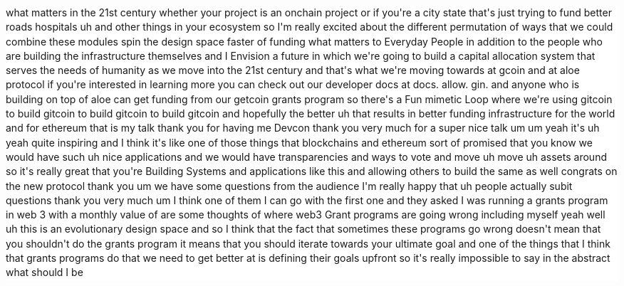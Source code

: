 what matters in the 21st century whether
your project is an onchain project or if
you're a city state that's just trying
to fund better roads hospitals uh and
other things in your ecosystem so I'm
really excited about the different
permutation of ways that we could
combine these modules spin the design
space faster of funding what matters to
Everyday People in addition to the
people who are building the
infrastructure themselves and I Envision
a future in which we're going to build a
capital allocation system that serves
the needs of humanity as we move into
the 21st century and that's what we're
moving towards at gcoin and at aloe
protocol if you're interested in
learning more you can check out our
developer docs at docs.
allow.
gin.
and
anyone who is building on top of aloe
can get funding from our getcoin grants
program so there's a Fun mimetic Loop
where we're using gitcoin to build
gitcoin to build gitcoin to build
gitcoin and hopefully the better uh that
results in better funding infrastructure
for the world and for ethereum that is
my talk thank you for having me
Devcon thank you very much for a super
nice talk um um yeah it's uh yeah quite
inspiring and I think it's like one of
those things that blockchains and
ethereum sort of promised that you know
we would have such uh nice applications
and we would have transparencies and
ways to vote and move uh move uh assets
around so it's really great that you're
Building Systems and applications like
this and allowing others to build the
same as well congrats on the new
protocol thank you um we have some
questions from the audience I'm really
happy that uh people actually subit
questions thank you very much um I think
one of them I can go with the first one
and they asked I was running a grants
program in web 3 with a monthly value of
are some thoughts of where web3 Grant
programs are going wrong including
myself yeah well uh this is an
evolutionary design space and so I think
that the fact that sometimes these
programs go wrong doesn't mean that you
shouldn't do the grants program it means
that you should iterate towards your
ultimate goal and one of the things that
I think that grants programs do that we
need to get better at is defining their
goals upfront so it's really impossible
to say in the abstract what should I be